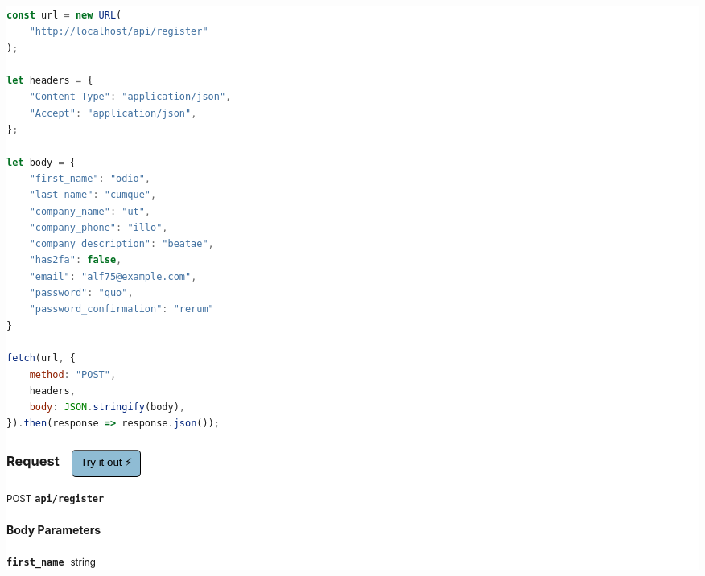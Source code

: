 ```javascript
const url = new URL(
    "http://localhost/api/register"
);

let headers = {
    "Content-Type": "application/json",
    "Accept": "application/json",
};

let body = {
    "first_name": "odio",
    "last_name": "cumque",
    "company_name": "ut",
    "company_phone": "illo",
    "company_description": "beatae",
    "has2fa": false,
    "email": "alf75@example.com",
    "password": "quo",
    "password_confirmation": "rerum"
}

fetch(url, {
    method: "POST",
    headers,
    body: JSON.stringify(body),
}).then(response => response.json());
```


<div id="execution-results-POSTapi-register" hidden>
    <blockquote>Received response<span id="execution-response-status-POSTapi-register"></span>:</blockquote>
    <pre class="json"><code id="execution-response-content-POSTapi-register"></code></pre>
</div>
<div id="execution-error-POSTapi-register" hidden>
    <blockquote>Request failed with error:</blockquote>
    <pre><code id="execution-error-message-POSTapi-register"></code></pre>
</div>
<form id="form-POSTapi-register" data-method="POST" data-path="api/register" data-authed="0" data-hasfiles="0" data-headers='{"Content-Type":"application\/json","Accept":"application\/json"}' onsubmit="event.preventDefault(); executeTryOut('POSTapi-register', this);">
<h3>
    Request&nbsp;&nbsp;&nbsp;
        <button type="button" style="background-color: #8fbcd4; padding: 5px 10px; border-radius: 5px; border-width: thin;" id="btn-tryout-POSTapi-register" onclick="tryItOut('POSTapi-register');">Try it out ⚡</button>
    <button type="button" style="background-color: #c97a7e; padding: 5px 10px; border-radius: 5px; border-width: thin;" id="btn-canceltryout-POSTapi-register" onclick="cancelTryOut('POSTapi-register');" hidden>Cancel</button>&nbsp;&nbsp;
    <button type="submit" style="background-color: #6ac174; padding: 5px 10px; border-radius: 5px; border-width: thin;" id="btn-executetryout-POSTapi-register" hidden>Send Request 💥</button>
    </h3>
<p>
<small class="badge badge-black">POST</small>
 <b><code>api/register</code></b>
</p>
<h4 class="fancy-heading-panel"><b>Body Parameters</b></h4>
<p>
<b><code>first_name</code></b>&nbsp;&nbsp;<small>string</small>  &nbsp;
<input type="text" name="first_name" data-endpoint="POSTapi-register" data-component="body" required  hidden>
<br>
</p>
<p>